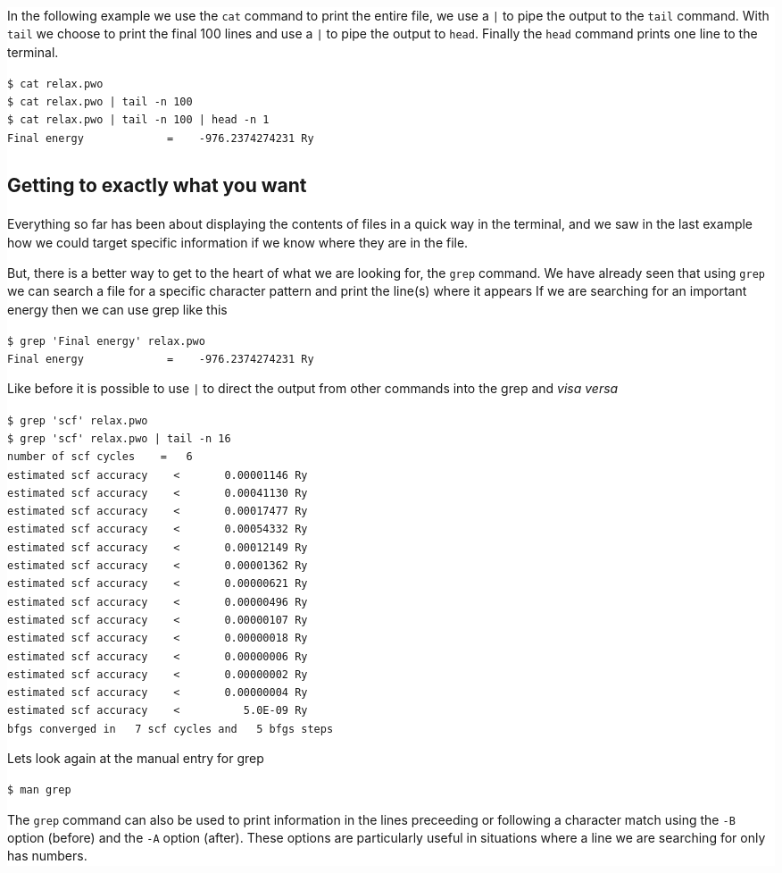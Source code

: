 In the following example we use the <code>cat</code> command to print the entire file, we use a <code>|</code> to pipe the output to the <code>tail</code> command. With <code>tail</code> we choose to print the final 100 lines and use a <code>|</code> to pipe the output to <code>head</code>. Finally the <code>head</code> command prints one line to the terminal.


    $ cat relax.pwo
    $ cat relax.pwo | tail -n 100 
    $ cat relax.pwo | tail -n 100 | head -n 1     
    Final energy             =    -976.2374274231 Ry
    
## Getting to exactly what you want

Everything so far has been about displaying the contents of files in a quick way in the terminal, and we saw in the last example how we could target specific information if we know where they are in the file.  

But, there is a better way to get to the heart of what we are looking for, the <code>grep</code> command. 
We have already seen that using <code>grep</code> we can search a file for a specific character pattern and print the line(s) where it appears
If we are searching for an important energy then we can use grep like this

    $ grep 'Final energy' relax.pwo
    Final energy             =    -976.2374274231 Ry
    
Like before it is possible to use <code>|</code> to direct the output from other commands into the grep and <em>visa versa</em>

    $ grep 'scf' relax.pwo 
    $ grep 'scf' relax.pwo | tail -n 16
    number of scf cycles    =   6
    estimated scf accuracy    <       0.00001146 Ry
    estimated scf accuracy    <       0.00041130 Ry
    estimated scf accuracy    <       0.00017477 Ry
    estimated scf accuracy    <       0.00054332 Ry
    estimated scf accuracy    <       0.00012149 Ry
    estimated scf accuracy    <       0.00001362 Ry
    estimated scf accuracy    <       0.00000621 Ry
    estimated scf accuracy    <       0.00000496 Ry
    estimated scf accuracy    <       0.00000107 Ry
    estimated scf accuracy    <       0.00000018 Ry
    estimated scf accuracy    <       0.00000006 Ry
    estimated scf accuracy    <       0.00000002 Ry
    estimated scf accuracy    <       0.00000004 Ry
    estimated scf accuracy    <          5.0E-09 Ry
    bfgs converged in   7 scf cycles and   5 bfgs steps

Lets look again at the manual entry for grep

    $ man grep
    
The <code>grep</code> command can also be used to print information in the lines preceeding or following a character match using the <code>-B</code> option (before) and the <code>-A</code> option (after). 
These options are particularly useful in situations where a line we are searching for only has numbers.
